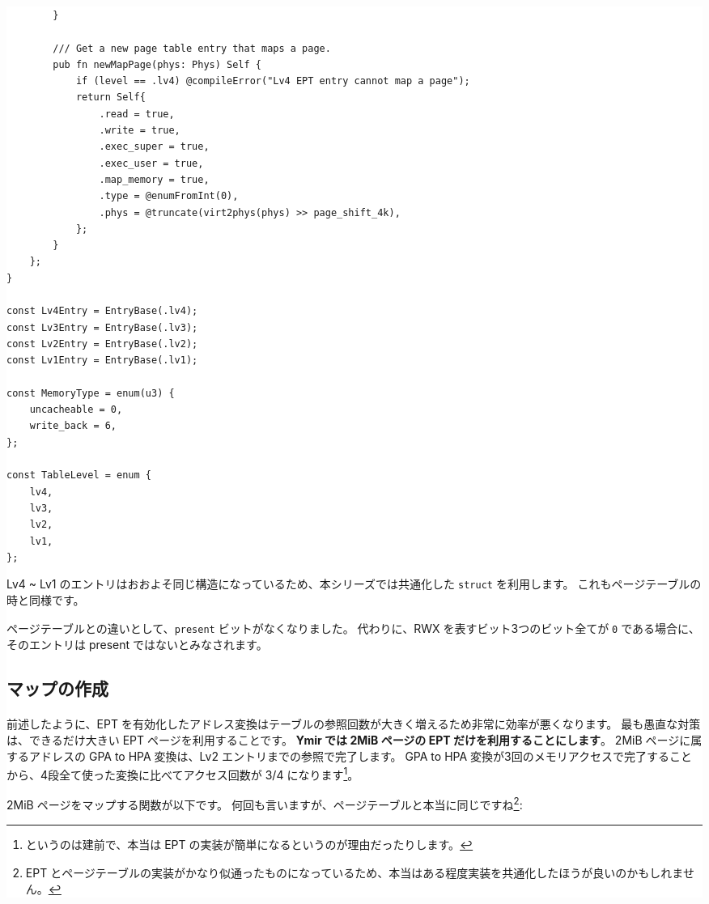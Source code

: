 ```ymir/arch/x86/vmx/ept.zig
        }

        /// Get a new page table entry that maps a page.
        pub fn newMapPage(phys: Phys) Self {
            if (level == .lv4) @compileError("Lv4 EPT entry cannot map a page");
            return Self{
                .read = true,
                .write = true,
                .exec_super = true,
                .exec_user = true,
                .map_memory = true,
                .type = @enumFromInt(0),
                .phys = @truncate(virt2phys(phys) >> page_shift_4k),
            };
        }
    };
}

const Lv4Entry = EntryBase(.lv4);
const Lv3Entry = EntryBase(.lv3);
const Lv2Entry = EntryBase(.lv2);
const Lv1Entry = EntryBase(.lv1);

const MemoryType = enum(u3) {
    uncacheable = 0,
    write_back = 6,
};

const TableLevel = enum {
    lv4,
    lv3,
    lv2,
    lv1,
};
```

Lv4 ~ Lv1 のエントリはおおよそ同じ構造になっているため、本シリーズでは共通化した `struct` を利用します。
これもページテーブルの時と同様です。

ページテーブルとの違いとして、`present` ビットがなくなりました。
代わりに、RWX を表すビット3つのビット全てが `0` である場合に、そのエントリは present ではないとみなされます。

## マップの作成

前述したように、EPT を有効化したアドレス変換はテーブルの参照回数が大きく増えるため非常に効率が悪くなります。
最も愚直な対策は、できるだけ大きい EPT ページを利用することです。
**Ymir では 2MiB ページの EPT だけを利用することにします**。
2MiB ページに属するアドレスの GPA to HPA 変換は、Lv2 エントリまでの参照で完了します。
GPA to HPA 変換が3回のメモリアクセスで完了することから、4段全て使った変換に比べてアクセス回数が 3/4 になります[^2mib]。

2MiB ページをマップする関数が以下です。
何回も言いますが、ページテーブルと本当に同じですね[^pg-ept]:


[^2mib]: というのは建前で、本当は EPT の実装が簡単になるというのが理由だったりします。
[^pg-ept]: EPT とページテーブルの実装がかなり似通ったものになっているため、本当はある程度実装を共通化したほうが良いのかもしれません。
[^memsize]: ほとんど何もしない Ymir が 412MiB を持っているというのは十分すぎるを通り越して無駄なので、もっと多くをゲストに割り当てても大丈夫です。
[^mappings]: *SDM Vol.3C 29.4.1 Information That May Be Cached*
[^eptrta]: **EPT Root Table Address**. EPT の Lv4 テーブルのアドレスのこと。